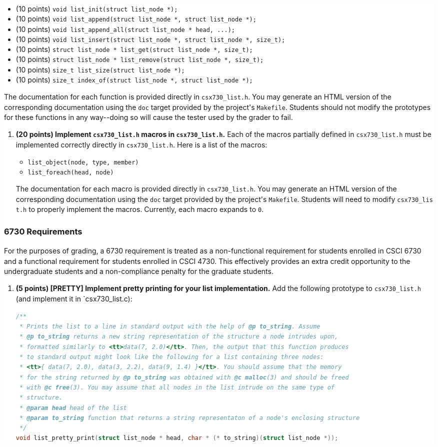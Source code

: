    * (10 points) `void list_init(struct list_node *);`
   * (10 points) `void list_append(struct list_node *, struct list_node *);`
   * (10 points) `void list_append_all(struct list_node * head, ...);`
   * (10 points) `void list_insert(struct list_node *, struct list_node *, size_t);`
   * (10 points) `struct list_node * list_get(struct list_node *, size_t);`
   * (10 points) `struct list_node * list_remove(struct list_node *, size_t);`
   * (10 points) `size_t list_size(struct list_node *);`
   * (10 points) `size_t index_of(struct list_node *, struct list_node *);`

   The documentation for each function is provided directly in
   `csx730_list.h`. You may generate an HTML version of the corresponding
   documentation using the `doc` target provided by the project's `Makefile`.
   Students should not modify the prototypes for these functions in any way--doing
   so will cause the tester used by the grader to fail. 

1. __(20 points) Implement `csx730_list.h` macros in `csx730_list.h`.__
   Each of the macros partially defined in `csx730_list.h` must be
   implemented correctly directly in `csx730_list.h`. Here is a list of the
   macros:

   * `list_object(node, type, member)`
   * `list_foreach(head, node)`

   The documentation for each macro is provided directly in `csx730_list.h`.
   You may generate an HTML version of the corresponding documentation using
   the `doc` target provided by the project's `Makefile`. Students will
   need to modify `csx730_list.h` to properly implement the macros. Currently,
   each macro expands to `0`. 

### 6730 Requirements

For the purposes of grading, a 6730 requirement is treated as a non-functional requirement
for students enrolled in CSCI 6730 and a functional requirement for students enrolled in
CSCI 4730. This effectively provides an extra credit opportunity to the undergraduate
students and a non-compliance penalty for the graduate students.

1. __(5 points) [PRETTY] Implement pretty printing for your list implementation.__ Add the
   following prototype to `csx730_list.h` (and implement it in `csx730_list.c): 

   ```c
   /**
    * Prints the list to a line in standard output with the help of @p to_string. Assume
    * @p to_string returns a new string representation of the structure a node intrudes upon,
    * formatted similarly to <tt>data(7, 2.0)</tt>. Then, the output that this function produces
    * to standard output might look like the following for a list containing three nodes:
    * <tt>{ data(7, 2.0), data(3, 2.2), data(9, 1.4) }</tt>. You should assume that the memory
    * for the string returned by @p to_string was obtained with @c malloc(3) and should be freed
    * with @c free(3). You may assume that all nodes in the list intrude on the same type of
    * structure. 
    * @param head head of the list
    * @param to_string function that returns a string representaton of a node's enclosing structure
    */
   void list_pretty_print(struct list_node * head, char * (* to_string)(struct list_node *));
   ```
